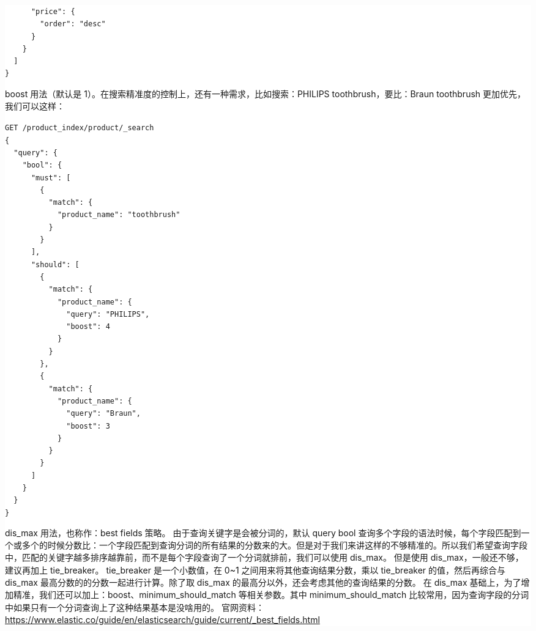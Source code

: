 ```
      "price": {
        "order": "desc"
      }
    }
  ]
}
```

boost 用法（默认是 1）。在搜索精准度的控制上，还有一种需求，比如搜索：PHILIPS toothbrush，要比：Braun toothbrush 更加优先，我们可以这样：

```
GET /product_index/product/_search
{
  "query": {
    "bool": {
      "must": [
        {
          "match": {
            "product_name": "toothbrush"
          }
        }
      ],
      "should": [
        {
          "match": {
            "product_name": {
              "query": "PHILIPS",
              "boost": 4
            }
          }
        },
        {
          "match": {
            "product_name": {
              "query": "Braun",
              "boost": 3
            }
          }
        }
      ]
    }
  }
}
```

dis_max 用法，也称作：best fields 策略。
由于查询关键字是会被分词的，默认 query bool 查询多个字段的语法时候，每个字段匹配到一个或多个的时候分数比：一个字段匹配到查询分词的所有结果的分数来的大。但是对于我们来讲这样的不够精准的。所以我们希望查询字段中，匹配的关键字越多排序越靠前，而不是每个字段查询了一个分词就排前，我们可以使用 dis_max。
但是使用 dis_max，一般还不够，建议再加上 tie_breaker。
tie_breaker 是一个小数值，在 0~1 之间用来将其他查询结果分数，乘以 tie_breaker 的值，然后再综合与 dis_max 最高分数的的分数一起进行计算。除了取 dis_max 的最高分以外，还会考虑其他的查询结果的分数。
在 dis_max 基础上，为了增加精准，我们还可以加上：boost、minimum_should_match 等相关参数。其中 minimum_should_match 比较常用，因为查询字段的分词中如果只有一个分词查询上了这种结果基本是没啥用的。
官网资料：https://www.elastic.co/guide/en/elasticsearch/guide/current/_best_fields.html
